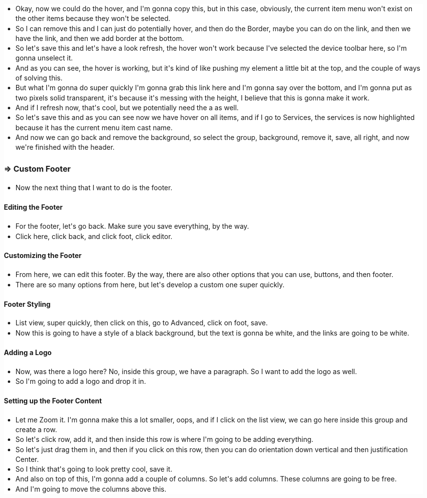 - Okay, now we could do the hover, and I'm gonna copy this, but in this case, obviously, the current item menu won't exist on the other items because they won't be selected.
- So I can remove this and I can just do potentially hover, and then do the Border, maybe you can do on the link, and then we have the link, and then we add border at the bottom.
- So let's save this and let's have a look refresh, the hover won't work because I've selected the device toolbar here, so I'm gonna unselect it.
- And as you can see, the hover is working, but it's kind of like pushing my element a little bit at the top, and the couple of ways of solving this.
- But what I'm gonna do super quickly I'm gonna grab this link here and I'm gonna say over the bottom, and I'm gonna put as two pixels solid transparent, it's because it's messing with the height, I believe that this is gonna make it work.
- And if I refresh now, that's cool, but we potentially need the a as well.
- So let's save this and as you can see now we have hover on all items, and if I go to Services, the services is now highlighted because it has the current menu item cast name.
- And now we can go back and remove the background, so select the group, background, remove it, save, all right, and now we're finished with the header.

### **=>** Custom Footer

- Now the next thing that I want to do is the footer.

#### Editing the Footer

- For the footer, let's go back. Make sure you save everything, by the way.
- Click here, click back, and click foot, click editor.

#### Customizing the Footer

- From here, we can edit this footer. By the way, there are also other options that you can use, buttons, and then footer.
- There are so many options from here, but let's develop a custom one super quickly.

#### Footer Styling

- List view, super quickly, then click on this, go to Advanced, click on foot, save.
- Now this is going to have a style of a black background, but the text is gonna be white, and the links are going to be white.

#### Adding a Logo

- Now, was there a logo here? No, inside this group, we have a paragraph. So I want to add the logo as well.
- So I'm going to add a logo and drop it in.

#### Setting up the Footer Content

- Let me Zoom it. I'm gonna make this a lot smaller, oops, and if I click on the list view, we can go here inside this group and create a row.
- So let's click row, add it, and then inside this row is where I'm going to be adding everything.
- So let's just drag them in, and then if you click on this row, then you can do orientation down vertical and then justification Center.
- So I think that's going to look pretty cool, save it.
- And also on top of this, I'm gonna add a couple of columns. So let's add columns. These columns are going to be free.
- And I'm going to move the columns above this.
